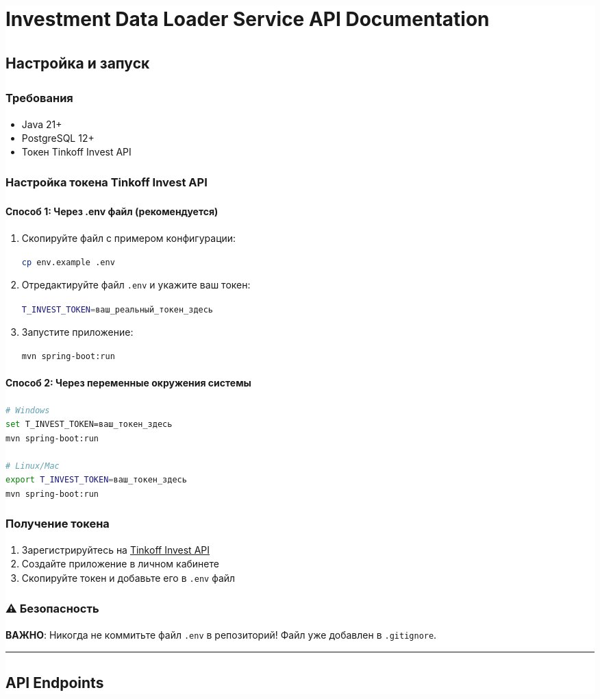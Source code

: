 # Investment Data Loader Service API Documentation

## Настройка и запуск

### Требования
- Java 21+
- PostgreSQL 12+
- Токен Tinkoff Invest API

### Настройка токена Tinkoff Invest API

#### Способ 1: Через .env файл (рекомендуется)

1. Скопируйте файл с примером конфигурации:
   ```bash
   cp env.example .env
   ```

2. Отредактируйте файл `.env` и укажите ваш токен:
   ```bash
   T_INVEST_TOKEN=ваш_реальный_токен_здесь
   ```

3. Запустите приложение:
   ```bash
   mvn spring-boot:run
   ```

#### Способ 2: Через переменные окружения системы

```bash
# Windows
set T_INVEST_TOKEN=ваш_токен_здесь
mvn spring-boot:run

# Linux/Mac
export T_INVEST_TOKEN=ваш_токен_здесь
mvn spring-boot:run
```

### Получение токена

1. Зарегистрируйтесь на [Tinkoff Invest API](https://developer.tbank.ru/invest/intro/intro)
2. Создайте приложение в личном кабинете
3. Скопируйте токен и добавьте его в `.env` файл

### ⚠️ Безопасность

**ВАЖНО**: Никогда не коммитьте файл `.env` в репозиторий! Файл уже добавлен в `.gitignore`.

---

## API Endpoints
